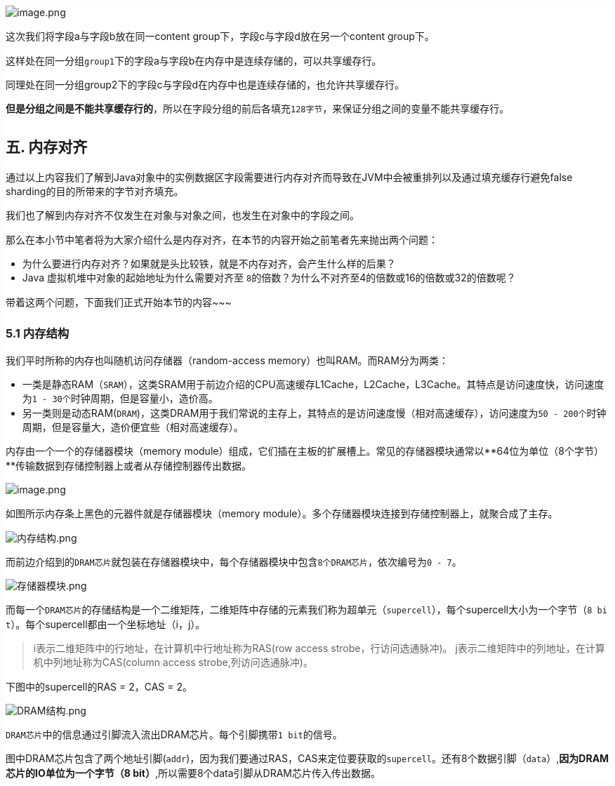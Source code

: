 
![image.png](img/JVM内存对齐和压缩指针/1240-20250429233215087)

这次我们将字段a与字段b放在同一content group下，字段c与字段d放在另一个content group下。

这样处在同一分组`group1`下的字段a与字段b在内存中是连续存储的，可以共享缓存行。

同理处在同一分组group2下的字段c与字段d在内存中也是连续存储的，也允许共享缓存行。

**但是分组之间是不能共享缓存行的**，所以在字段分组的前后各填充`128字节`，来保证分组之间的变量不能共享缓存行。

## 五. 内存对齐

通过以上内容我们了解到Java对象中的实例数据区字段需要进行内存对齐而导致在JVM中会被重排列以及通过填充缓存行避免false sharding的目的所带来的字节对齐填充。

我们也了解到内存对齐不仅发生在对象与对象之间，也发生在对象中的字段之间。

那么在本小节中笔者将为大家介绍什么是内存对齐，在本节的内容开始之前笔者先来抛出两个问题：

- 为什么要进行内存对齐？如果就是头比较铁，就是不内存对齐，会产生什么样的后果？
- Java 虚拟机堆中对象的起始地址为什么需要对齐至 `8`的倍数？为什么不对齐至4的倍数或16的倍数或32的倍数呢？

带着这两个问题，下面我们正式开始本节的内容~~~

### 5.1 内存结构

我们平时所称的内存也叫随机访问存储器（random-access memory）也叫RAM。而RAM分为两类：

- 一类是静态RAM（`SRAM`），这类SRAM用于前边介绍的CPU高速缓存L1Cache，L2Cache，L3Cache。其特点是访问速度快，访问速度为`1 - 30个`时钟周期，但是容量小，造价高。
- 另一类则是动态RAM(`DRAM`)，这类DRAM用于我们常说的主存上，其特点的是访问速度慢（相对高速缓存），访问速度为`50 - 200个`时钟周期，但是容量大，造价便宜些（相对高速缓存）。

内存由一个一个的存储器模块（memory module）组成，它们插在主板的扩展槽上。常见的存储器模块通常以**64位为单位（8个字节）**传输数据到存储控制器上或者从存储控制器传出数据。

![image.png](img/JVM内存对齐和压缩指针/1240-20250429233215099)

如图所示内存条上黑色的元器件就是存储器模块（memory module）。多个存储器模块连接到存储控制器上，就聚合成了主存。

![内存结构.png](img/JVM内存对齐和压缩指针/1240-20250429233215109)

而前边介绍到的`DRAM芯片`就包装在存储器模块中，每个存储器模块中包含`8个DRAM芯片`，依次编号为`0 - 7`。

![存储器模块.png](img/JVM内存对齐和压缩指针/1240-20250429233215107)

而每一个`DRAM芯片`的存储结构是一个二维矩阵，二维矩阵中存储的元素我们称为超单元（`supercell`），每个supercell大小为一个字节（`8 bit`）。每个supercell都由一个坐标地址（i，j）。

> i表示二维矩阵中的行地址，在计算机中行地址称为RAS(row access strobe，行访问选通脉冲)。
> j表示二维矩阵中的列地址，在计算机中列地址称为CAS(column access strobe,列访问选通脉冲)。

下图中的supercell的RAS = 2，CAS = 2。

![DRAM结构.png](img/JVM内存对齐和压缩指针/1240-20250429233215108)

`DRAM芯片`中的信息通过引脚流入流出DRAM芯片。每个引脚携带`1 bit`的信号。

图中DRAM芯片包含了两个地址引脚(`addr`)，因为我们要通过RAS，CAS来定位要获取的`supercell`。还有8个数据引脚（`data`）,**因为DRAM芯片的IO单位为一个字节（8 bit）**,所以需要8个data引脚从DRAM芯片传入传出数据。
